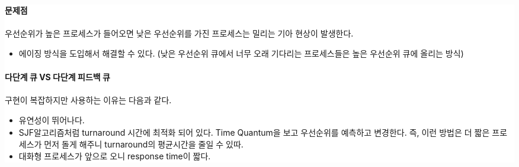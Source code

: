 #### 문제점 
우선순위가 높은 프로세스가 들어오면 낮은 우선순위를 가진 프로세스는 밀리는 기아 현상이 발생한다. 
- 에이징 방식을 도입해서 해결할 수 있다. (낮은 우선순위 큐에서 너무 오래 기다리는 프로세스들은 높은 우선순위 큐에 올리는 방식)


#### 다단계 큐 VS 다단계 피드백 큐 
구현이 복잡하지만 사용하는 이유는 다음과 같다.
- 유연성이 뛰어나다. 
- SJF알고리즘처럼 turnaround 시간에 최적화 되어 있다. Time Quantum을 보고 우선순위를 예측하고 변경한다. 즉, 이런 방법은 더 짧은 프로세스가 먼저 돌게 해주니 turnaround의 평균시간을 줄일 수 있따. 
- 대화형 프로세스가 앞으로 오니 response time이 짧다.